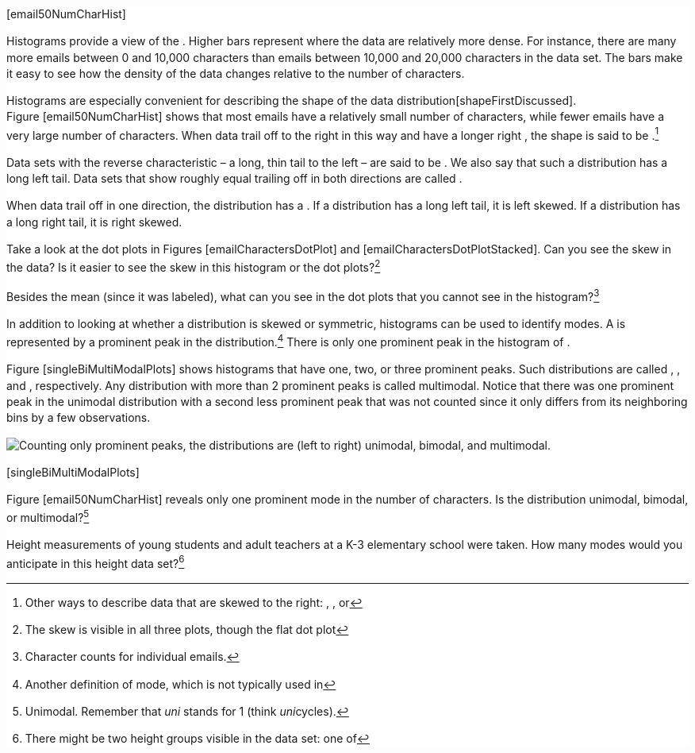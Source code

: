 [email50NumCharHist]

Histograms provide a view of the . Higher bars represent where the data
are relatively more dense. For instance, there are many more emails
between 0 and 10,000 characters than emails between 10,000 and 20,000
characters in the data set. The bars make it easy to see how the density
of the data changes relative to the number of characters.

Histograms are especially convenient for describing the shape of the
data distribution[shapeFirstDiscussed]. Figure [email50NumCharHist]
shows that most emails have a relatively small number of characters,
while fewer emails have a very large number of characters. When data
trail off to the right in this way and have a longer right , the shape
is said to be .[^26]

Data sets with the reverse characteristic – a long, thin tail to the
left – are said to be . We also say that such a distribution has a long
left tail. Data sets that show roughly equal trailing off in both
directions are called .

<span>When data trail off in one direction, the distribution has a . If
a distribution has a long left tail, it is left skewed. If a
distribution has a long right tail, it is right skewed.</span>

Take a look at the dot plots in Figures [emailCharactersDotPlot]
and [emailCharactersDotPlotStacked]. Can you see the skew in the data?
Is it easier to see the skew in this histogram or the dot plots?[^27]

Besides the mean (since it was labeled), what can you see in the dot
plots that you cannot see in the histogram?[^28]

In addition to looking at whether a distribution is skewed or symmetric,
histograms can be used to identify modes. A is represented by a
prominent peak in the distribution.[^29] There is only one prominent
peak in the histogram of .

Figure [singleBiMultiModalPlots] shows histograms that have one, two, or
three prominent peaks. Such distributions are called , , and ,
respectively. Any distribution with more than 2 prominent peaks is
called multimodal. Notice that there was one prominent peak in the
unimodal distribution with a second less prominent peak that was not
counted since it only differs from its neighboring bins by a few
observations.

![Counting only prominent peaks, the distributions are (left to right)
unimodal, bimodal, and
multimodal.](01/figures/singleBiMultiModalPlots/singleBiMultiModalPlots)

[singleBiMultiModalPlots]

Figure [email50NumCharHist] reveals only one prominent mode in the
number of characters. Is the distribution unimodal, bimodal, or
multimodal?[^30]

Height measurements of young students and adult teachers at a K-3
elementary school were taken. How many modes would you anticipate in
this height data set?[^31]


[^1]: Chimowitz MI, Lynn MJ, Derdeyn CP, et al. 2011. Stenting versus
[^2]: The proportion of the 224 patients who had a stroke within 365
[^3]: Formally, a summary statistic is a value computed from the data.
[^4]: A case is also sometimes called a or an .
[^5]: Each county may be viewed as a case, and there are eleven pieces
[^7]: Sometimes also called a variable.
[^8]: There are only two possible values for each variable, and in both
[^9]: Two sample questions: (1) Intuition suggests that if there are
[^10]: ([timeToGraduationQuestionForUCLAStudents]) Notice that the first
[^11]: Answers will vary. From our own anecdotal experiences, we believe
[^12]: Sometimes the explanatory variable is called the variable and the
[^13]: No. See the paragraph following the exercise for an explanation.
[^14]: Also called a , , or a .
[^15]: Answers will vary. Population density may be important. If a
[^17]: Anturane Reinfarction Trial Research Group. 1980. Sulfinpyrazone
[^18]: Human subjects are often called , , or .
[^19]: There are always some researchers in the study who do know which
[^20]: The researchers assigned the patients into their treatment
[^21]: Answers may vary. Scatterplots are helpful in quickly spotting
[^22]: Subset of data from
[^23]: Consider the case where your vertical axis represents something
[^24]: $x_1$ corresponds to the number of characters in the first email
[^25]: The sample size was $n=50$.
[^26]: Other ways to describe data that are skewed to the right: , , or
[^27]: The skew is visible in all three plots, though the flat dot plot
[^28]: Character counts for individual emails.
[^29]: Another definition of mode, which is not typically used in
[^30]: Unimodal. Remember that *uni* stands for 1 (think *uni*cycles).
[^31]: There might be two height groups visible in the data set: one of
[^32]: The only difference is that the population variance has a
[^33]: Figure [severalDiffDistWithSdOf1] shows three distributions that
[^34]: Since $Q_1$ and $Q_3$ capture the middle 50% of the data and the
[^35]: While the choice of exactly 1.5 is arbitrary, it is the most
[^36]: That occasionally there may be very long emails.
[^37]: These visual estimates will vary a little from one person to the
[^38]: \(a) Mean is affected more. (b) Standard deviation is affected more.
[^39]: Buyers of a “regular car” should be concerned about the median
[^40]: Statisticians often write the natural logarithm as $\log$. You
[^41]: Note: answers will vary. There is a very strong correspondence
[^42]: 0.458 represents the proportion of spam emails that had a small
[^43]: 0.139 represents the fraction of non-spam email that had a big
[^44]: The column proportions in Table [colPropSpamNumber] will probably
[^45]: Answers may vary a little. The counties with population gains
[^46]: Answers will vary. The side-by-side box plots are especially